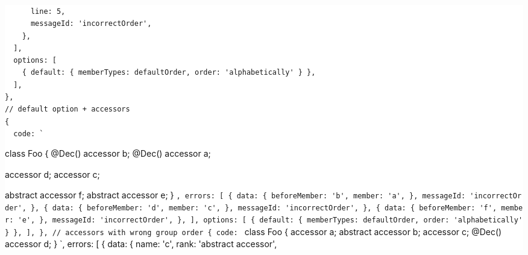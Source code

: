           line: 5,
          messageId: 'incorrectOrder',
        },
      ],
      options: [
        { default: { memberTypes: defaultOrder, order: 'alphabetically' } },
      ],
    },
    // default option + accessors
    {
      code: `
class Foo {
  @Dec() accessor b;
  @Dec() accessor a;

  accessor d;
  accessor c;

  abstract accessor f;
  abstract accessor e;
}
      `,
      errors: [
        {
          data: {
            beforeMember: 'b',
            member: 'a',
          },
          messageId: 'incorrectOrder',
        },
        {
          data: {
            beforeMember: 'd',
            member: 'c',
          },
          messageId: 'incorrectOrder',
        },
        {
          data: {
            beforeMember: 'f',
            member: 'e',
          },
          messageId: 'incorrectOrder',
        },
      ],
      options: [
        { default: { memberTypes: defaultOrder, order: 'alphabetically' } },
      ],
    },
    // accessors with wrong group order
    {
      code: `
class Foo {
  accessor a;
  abstract accessor b;
  accessor c;
  @Dec() accessor d;
}
      `,
      errors: [
        {
          data: {
            name: 'c',
            rank: 'abstract accessor',